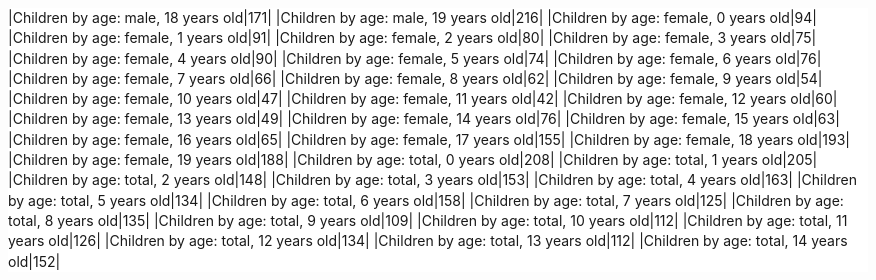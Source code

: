 |Children by age: male, 18 years old|171|
|Children by age: male, 19 years old|216|
|Children by age: female, 0 years old|94|
|Children by age: female, 1 years old|91|
|Children by age: female, 2 years old|80|
|Children by age: female, 3 years old|75|
|Children by age: female, 4 years old|90|
|Children by age: female, 5 years old|74|
|Children by age: female, 6 years old|76|
|Children by age: female, 7 years old|66|
|Children by age: female, 8 years old|62|
|Children by age: female, 9 years old|54|
|Children by age: female, 10 years old|47|
|Children by age: female, 11 years old|42|
|Children by age: female, 12 years old|60|
|Children by age: female, 13 years old|49|
|Children by age: female, 14 years old|76|
|Children by age: female, 15 years old|63|
|Children by age: female, 16 years old|65|
|Children by age: female, 17 years old|155|
|Children by age: female, 18 years old|193|
|Children by age: female, 19 years old|188|
|Children by age: total, 0 years old|208|
|Children by age: total, 1 years old|205|
|Children by age: total, 2 years old|148|
|Children by age: total, 3 years old|153|
|Children by age: total, 4 years old|163|
|Children by age: total, 5 years old|134|
|Children by age: total, 6 years old|158|
|Children by age: total, 7 years old|125|
|Children by age: total, 8 years old|135|
|Children by age: total, 9 years old|109|
|Children by age: total, 10 years old|112|
|Children by age: total, 11 years old|126|
|Children by age: total, 12 years old|134|
|Children by age: total, 13 years old|112|
|Children by age: total, 14 years old|152|